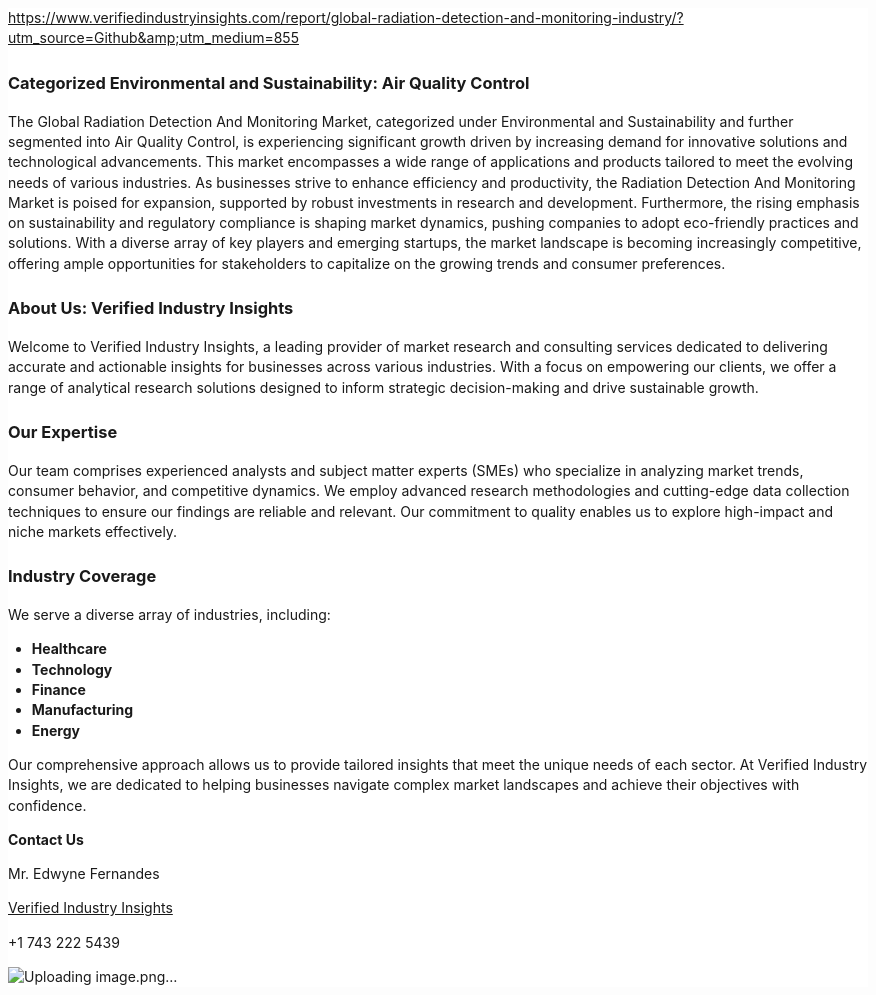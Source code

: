 </strong><a href="https://www.verifiedindustryinsights.com/report/global-radiation-detection-and-monitoring-industry/?utm_source=Github&amp;utm_medium=855">https://www.verifiedindustryinsights.com/report/global-radiation-detection-and-monitoring-industry/?utm_source=Github&amp;utm_medium=855</a>&nbsp;</p><h3>Categorized Environmental and Sustainability: Air Quality Control </h3><p>The Global Radiation Detection And Monitoring Market, categorized under Environmental and Sustainability and further segmented into Air Quality Control, is experiencing significant growth driven by increasing demand for innovative solutions and technological advancements. This market encompasses a wide range of applications and products tailored to meet the evolving needs of various industries. As businesses strive to enhance efficiency and productivity, the Radiation Detection And Monitoring Market is poised for expansion, supported by robust investments in research and development. Furthermore, the rising emphasis on sustainability and regulatory compliance is shaping market dynamics, pushing companies to adopt eco-friendly practices and solutions. With a diverse array of key players and emerging startups, the market landscape is becoming increasingly competitive, offering ample opportunities for stakeholders to capitalize on the growing trends and consumer preferences.</p><h3>About Us: Verified Industry Insights</h3><p>Welcome to Verified Industry Insights, a leading provider of market research and consulting services dedicated to delivering accurate and actionable insights for businesses across various industries. With a focus on empowering our clients, we offer a range of analytical research solutions designed to inform strategic decision-making and drive sustainable growth.</p><h3>Our Expertise</h3><p>Our team comprises experienced analysts and subject matter experts (SMEs) who specialize in analyzing market trends, consumer behavior, and competitive dynamics. We employ advanced research methodologies and cutting-edge data collection techniques to ensure our findings are reliable and relevant. Our commitment to quality enables us to explore high-impact and niche markets effectively.</p><h3>Industry Coverage</h3><p>We serve a diverse array of industries, including:</p><ul><li><strong>Healthcare</strong></li><li><strong>Technology</strong></li><li><strong>Finance</strong></li><li><strong>Manufacturing</strong></li><li><strong>Energy</strong></li></ul><p>Our comprehensive approach allows us to provide tailored insights that meet the unique needs of each sector. At Verified Industry Insights, we are dedicated to helping businesses navigate complex market landscapes and achieve their objectives with confidence.</p><p><strong>Contact Us</strong></p><p>Mr. Edwyne Fernandes</p><p><a href="https://www.verifiedindustryinsights.com/">Verified Industry Insights</a></p><p>+1 743 222 5439</p>
![Uploading image.png…]()
